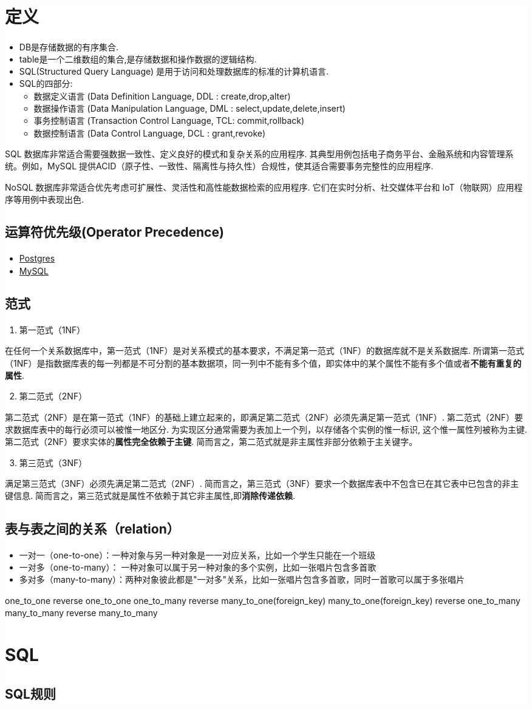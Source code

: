 # 定义
- DB是存储数据的有序集合.
- table是一个二维数组的集合,是存储数据和操作数据的逻辑结构.
- SQL(Structured Query Language) 是用于访问和处理数据库的标准的计算机语言.
- SQL的四部分:
  - 数据定义语言 (Data Definition Language, DDL : create,drop,alter)
  - 数据操作语言 (Data Manipulation Language, DML : select,update,delete,insert)
  - 事务控制语言 (Transaction Control Language, TCL: commit,rollback) 
  - 数据控制语言 (Data Control Language, DCL : grant,revoke)

SQL 数据库非常适合需要强数据一致性、定义良好的模式和复杂关系的应用程序. 其典型用例包括电子商务平台、金融系统和内容管理系统。例如，MySQL 提供ACID（原子性、一致性、隔离性与持久性）合规性，使其适合需要事务完整性的应用程序.

NoSQL 数据库非常适合优先考虑可扩展性、灵活性和高性能数据检索的应用程序. 它们在实时分析、社交媒体平台和 IoT（物联网）应用程序等用例中表现出色.

## 运算符优先级(Operator Precedence)

- [Postgres](http://www.postgresql.org/docs/9.4/static/sql-syntax-lexical.html)
- [MySQL](https://dev.mysql.com/doc/refman/5.6/en/operator-precedence.html)

## 范式
1. 第一范式（1NF）

在任何一个关系数据库中，第一范式（1NF）是对关系模式的基本要求，不满足第一范式（1NF）的数据库就不是关系数据库.
所谓第一范式（1NF）是指数据库表的每一列都是不可分割的基本数据项，同一列中不能有多个值，即实体中的某个属性不能有多个值或者**不能有重复的属性**.

2. 第二范式（2NF）

第二范式（2NF）是在第一范式（1NF）的基础上建立起来的，即满足第二范式（2NF）必须先满足第一范式（1NF）. 第二范式（2NF）要求数据库表中的每行必须可以被惟一地区分. 为实现区分通常需要为表加上一个列，以存储各个实例的惟一标识, 这个惟一属性列被称为主键.
第二范式（2NF）要求实体的**属性完全依赖于主键**. 简而言之，第二范式就是非主属性非部分依赖于主关键字。

3. 第三范式（3NF）

满足第三范式（3NF）必须先满足第二范式（2NF）. 简而言之，第三范式（3NF）要求一个数据库表中不包含已在其它表中已包含的非主键信息. 简而言之，第三范式就是属性不依赖于其它非主属性,即**消除传递依赖**.

## 表与表之间的关系（relation）
- 一对一（one-to-one）：一种对象与另一种对象是一一对应关系，比如一个学生只能在一个班级
- 一对多（one-to-many）： 一种对象可以属于另一种对象的多个实例，比如一张唱片包含多首歌
- 多对多（many-to-many）：两种对象彼此都是"一对多"关系，比如一张唱片包含多首歌，同时一首歌可以属于多张唱片

one_to_one               reverse one_to_one
one_to_many              reverse many_to_one(foreign_key)
many_to_one(foreign_key) reverse one_to_many
many_to_many             reverse many_to_many

# SQL

## SQL规则
